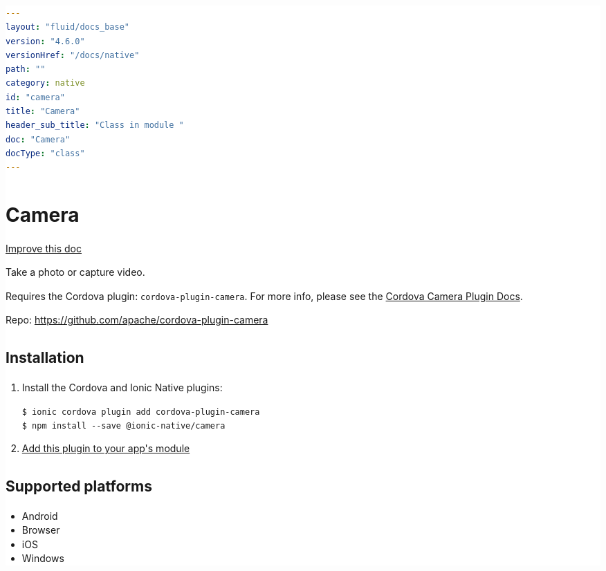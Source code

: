 ```yaml
---
layout: "fluid/docs_base"
version: "4.6.0"
versionHref: "/docs/native"
path: ""
category: native
id: "camera"
title: "Camera"
header_sub_title: "Class in module "
doc: "Camera"
docType: "class"
---
```


<h1 class="api-title">Camera</h1>

<a class="improve-v2-docs" href="http://github.com/ionic-team/ionic-native/edit/master/src/@ionic-native/plugins/camera/index.ts#L121">
  Improve this doc
</a>







<p>Take a photo or capture video.</p>
<p>Requires the Cordova plugin: <code>cordova-plugin-camera</code>. For more info, please see the <a href="https://github.com/apache/cordova-plugin-camera">Cordova Camera Plugin Docs</a>.</p>


<p>Repo:
  <a href="https://github.com/apache/cordova-plugin-camera">
    https://github.com/apache/cordova-plugin-camera
  </a>
</p>


<h2><a class="anchor" name="installation" href="#installation"></a>Installation</h2>
<ol class="installation">
  <li>Install the Cordova and Ionic Native plugins:<br>
    <pre><code class="nohighlight">$ ionic cordova plugin add cordova-plugin-camera
$ npm install --save @ionic-native/camera
</code></pre>
  </li>
  <li><a href="https://ionicframework.com/docs/native/#Add_Plugins_to_Your_App_Module">Add this plugin to your app's module</a></li>
</ol>



<h2><a class="anchor" name="platforms" href="#platforms"></a>Supported platforms</h2>
<ul>
  <li>Android</li><li>Browser</li><li>iOS</li><li>Windows</li>
</ul>

